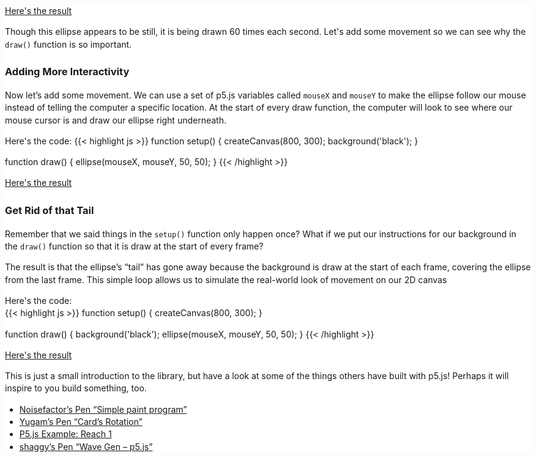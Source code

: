 
[Here's the result](./blankcanvaswithellipse)

Though this ellipse appears to be still, it is being drawn 60 times each second. Let's add some movement so we can see why the `draw()` function is so important.

### Adding More Interactivity

Now let’s add some movement. We can use a set of p5.js variables called `mouseX` and `mouseY` to make the ellipse follow our mouse instead of telling the computer a specific location. At the start of every draw function, the computer will look to see where our mouse cursor is and draw our ellipse right underneath.

Here's the code:
{{< highlight js >}}
function setup() {
	createCanvas(800, 300);
	background('black');
}


function draw() {
	ellipse(mouseX, mouseY, 50, 50);
}
{{< /highlight >}}
    	

[Here's the result](./ellipsefollowsmousewithpath)

### Get Rid of that Tail

Remember that we said things in the `setup()` function only happen once? What if we put our instructions for our background in the `draw()` function so that it is draw at the start of every frame?

The result is that the ellipse’s “tail” has gone away because the background is draw at the start of each frame, covering the ellipse from the last frame. This simple loop allows us to simulate the real-world look of movement on our 2D canvas

Here's the code:    
{{< highlight js >}}
function setup() {
	createCanvas(800, 300);
}

function draw() {
	background('black');
	ellipse(mouseX, mouseY, 50, 50);
}
{{< /highlight >}}
    	


[Here's the result](./ellipsefollowsmousenopath)

This is just a small introduction to the library, but have a look at some of the things others have built with p5.js! Perhaps it will inspire to you build something, too.

*   [Noisefactor’s Pen “Simple paint program”](https://codepen.io/noisefactor/pen/rezrQW)
*   [Yugam’s Pen “Card’s Rotation”](https://codepen.io/pizza3/pen/rjaPNY)
*   [P5.js Example: Reach 1](https://p5js.org/interaction-reach-1)
*   [shaggy’s Pen “Wave Gen – p5.js”](https://codepen.io/sha99y8oy/pen/KrbPzx)
